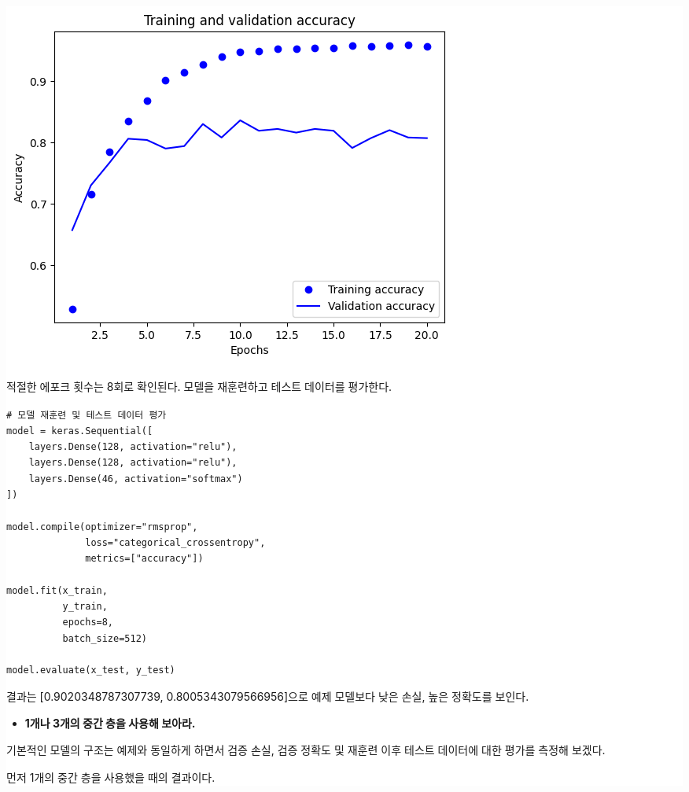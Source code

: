 ![훈련과 검증 정확도](image-33.png)

적절한 에포크 횟수는 8회로 확인된다. 모델을 재훈련하고 테스트 데이터를 평가한다.

```
# 모델 재훈련 및 테스트 데이터 평가
model = keras.Sequential([
    layers.Dense(128, activation="relu"),
    layers.Dense(128, activation="relu"),
    layers.Dense(46, activation="softmax")
])

model.compile(optimizer="rmsprop",
              loss="categorical_crossentropy",
              metrics=["accuracy"])

model.fit(x_train,
          y_train,
          epochs=8,
          batch_size=512)

model.evaluate(x_test, y_test)
```

결과는 [0.9020348787307739, 0.8005343079566956]으로 예제 모델보다 낮은 손실, 높은 정확도를 보인다.

- **1개나 3개의 중간 층을 사용해 보아라.**

기본적인 모델의 구조는 예제와 동일하게 하면서 검증 손실, 검증 정확도 및 재훈련 이후 테스트 데이터에 대한 평가를 측정해 보겠다.

먼저 1개의 중간 층을 사용했을 때의 결과이다.
